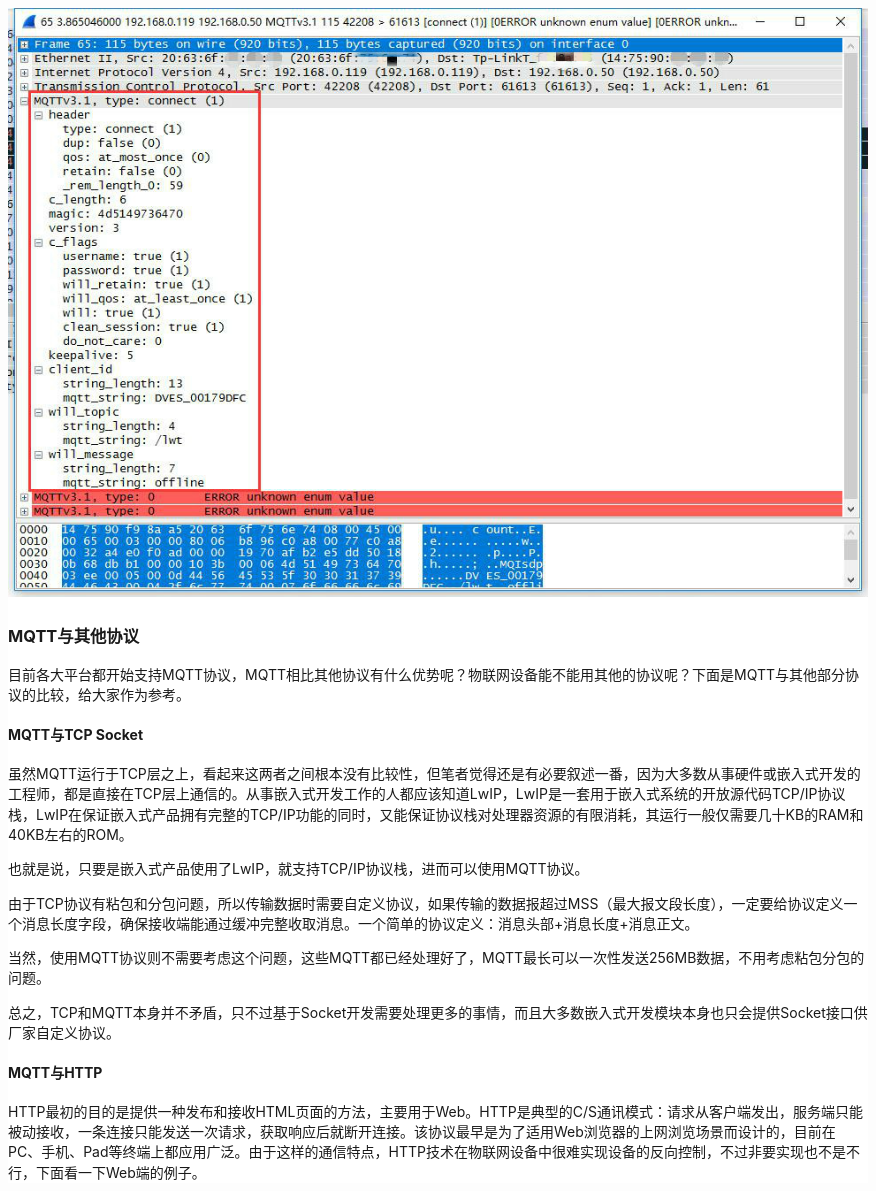 ![network-iot-mqtt-debug.png](../image/network-iot-mqtt-debug.png)

### MQTT与其他协议

目前各大平台都开始支持MQTT协议，MQTT相比其他协议有什么优势呢？物联网设备能不能用其他的协议呢？下面是MQTT与其他部分协议的比较，给大家作为参考。

#### MQTT与TCP Socket

虽然MQTT运行于TCP层之上，看起来这两者之间根本没有比较性，但笔者觉得还是有必要叙述一番，因为大多数从事硬件或嵌入式开发的工程师，都是直接在TCP层上通信的。从事嵌入式开发工作的人都应该知道LwIP，LwIP是一套用于嵌入式系统的开放源代码TCP/IP协议栈，LwIP在保证嵌入式产品拥有完整的TCP/IP功能的同时，又能保证协议栈对处理器资源的有限消耗，其运行一般仅需要几十KB的RAM和40KB左右的ROM。

也就是说，只要是嵌入式产品使用了LwIP，就支持TCP/IP协议栈，进而可以使用MQTT协议。

由于TCP协议有粘包和分包问题，所以传输数据时需要自定义协议，如果传输的数据报超过MSS（最大报文段长度），一定要给协议定义一个消息长度字段，确保接收端能通过缓冲完整收取消息。一个简单的协议定义：消息头部+消息长度+消息正文。

当然，使用MQTT协议则不需要考虑这个问题，这些MQTT都已经处理好了，MQTT最长可以一次性发送256MB数据，不用考虑粘包分包的问题。

总之，TCP和MQTT本身并不矛盾，只不过基于Socket开发需要处理更多的事情，而且大多数嵌入式开发模块本身也只会提供Socket接口供厂家自定义协议。

#### MQTT与HTTP

HTTP最初的目的是提供一种发布和接收HTML页面的方法，主要用于Web。HTTP是典型的C/S通讯模式：请求从客户端发出，服务端只能被动接收，一条连接只能发送一次请求，获取响应后就断开连接。该协议最早是为了适用Web浏览器的上网浏览场景而设计的，目前在PC、手机、Pad等终端上都应用广泛。由于这样的通信特点，HTTP技术在物联网设备中很难实现设备的反向控制，不过非要实现也不是不行，下面看一下Web端的例子。
